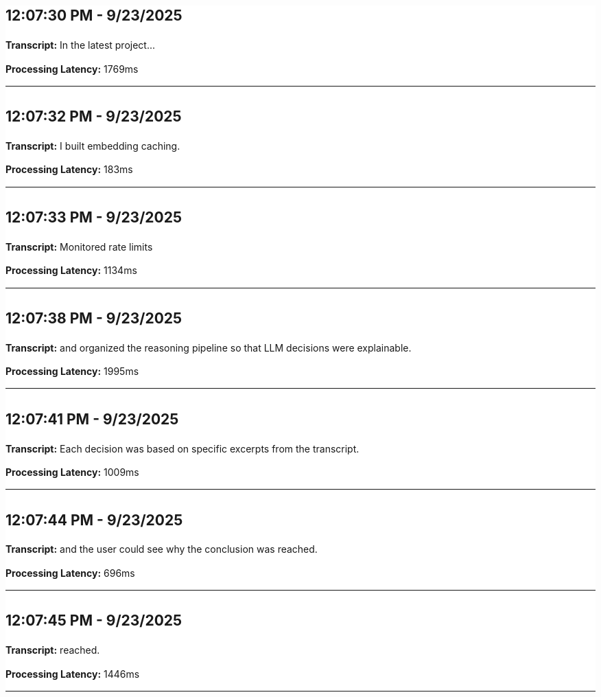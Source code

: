 
## 12:07:30 PM - 9/23/2025

**Transcript:** In the latest project...

**Processing Latency:** 1769ms

---

## 12:07:32 PM - 9/23/2025

**Transcript:** I built embedding caching.

**Processing Latency:** 183ms

---

## 12:07:33 PM - 9/23/2025

**Transcript:** Monitored rate limits

**Processing Latency:** 1134ms

---

## 12:07:38 PM - 9/23/2025

**Transcript:** and organized the reasoning pipeline so that LLM decisions were explainable.

**Processing Latency:** 1995ms

---

## 12:07:41 PM - 9/23/2025

**Transcript:** Each decision was based on specific excerpts from the transcript.

**Processing Latency:** 1009ms

---

## 12:07:44 PM - 9/23/2025

**Transcript:** and the user could see why the conclusion was reached.

**Processing Latency:** 696ms

---

## 12:07:45 PM - 9/23/2025

**Transcript:** reached.

**Processing Latency:** 1446ms

---